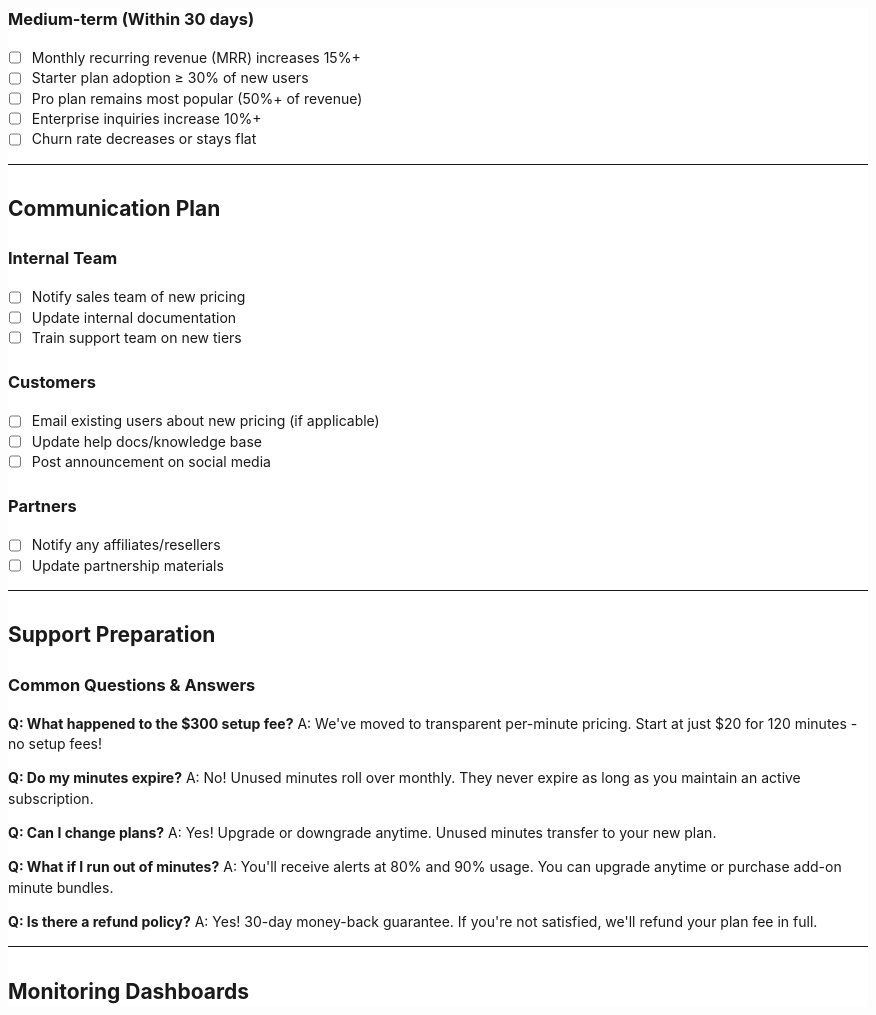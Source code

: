 ### Medium-term (Within 30 days)
- [ ] Monthly recurring revenue (MRR) increases 15%+
- [ ] Starter plan adoption ≥ 30% of new users
- [ ] Pro plan remains most popular (50%+ of revenue)
- [ ] Enterprise inquiries increase 10%+
- [ ] Churn rate decreases or stays flat

---

## Communication Plan

### Internal Team
- [ ] Notify sales team of new pricing
- [ ] Update internal documentation
- [ ] Train support team on new tiers

### Customers
- [ ] Email existing users about new pricing (if applicable)
- [ ] Update help docs/knowledge base
- [ ] Post announcement on social media

### Partners
- [ ] Notify any affiliates/resellers
- [ ] Update partnership materials

---

## Support Preparation

### Common Questions & Answers

**Q: What happened to the $300 setup fee?**
A: We've moved to transparent per-minute pricing. Start at just $20 for 120 minutes - no setup fees!

**Q: Do my minutes expire?**
A: No! Unused minutes roll over monthly. They never expire as long as you maintain an active subscription.

**Q: Can I change plans?**
A: Yes! Upgrade or downgrade anytime. Unused minutes transfer to your new plan.

**Q: What if I run out of minutes?**
A: You'll receive alerts at 80% and 90% usage. You can upgrade anytime or purchase add-on minute bundles.

**Q: Is there a refund policy?**
A: Yes! 30-day money-back guarantee. If you're not satisfied, we'll refund your plan fee in full.

---

## Monitoring Dashboards
